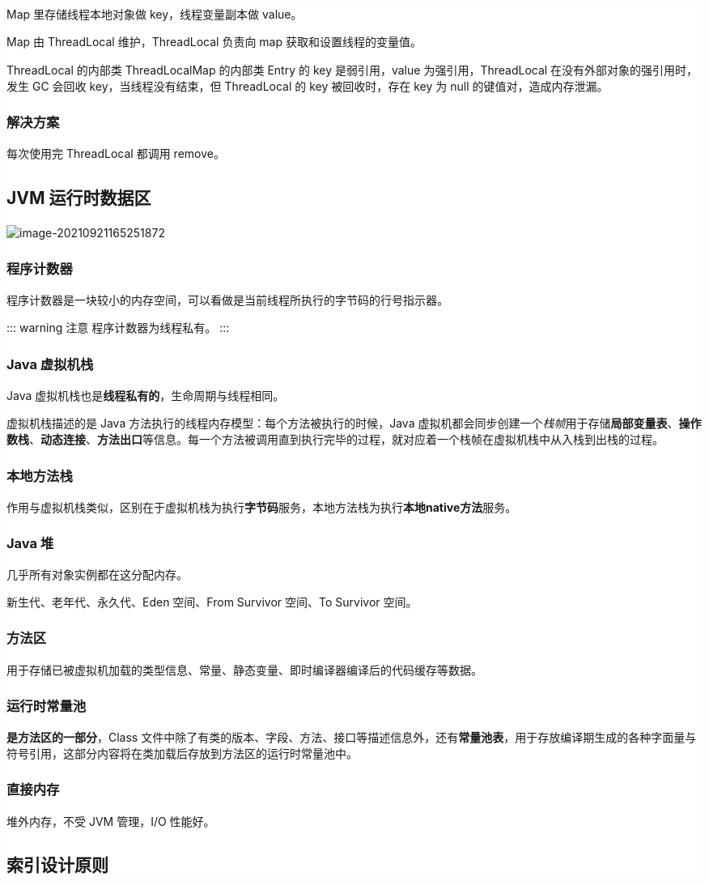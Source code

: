Map 里存储线程本地对象做 key，线程变量副本做 value。

Map 由 ThreadLocal 维护，ThreadLocal 负责向 map 获取和设置线程的变量值。

ThreadLocal 的内部类 ThreadLocalMap 的内部类 Entry 的 key 是弱引用，value 为强引用，ThreadLocal 在没有外部对象的强引用时，发生 GC 会回收 key，当线程没有结束，但 ThreadLocal 的 key 被回收时，存在 key 为 null 的键值对，造成内存泄漏。

### 解决方案

每次使用完 ThreadLocal 都调用 remove。

## JVM 运行时数据区

![image-20210921165251872](/Java知识点/image-20210921165251872.png)

### 程序计数器

程序计数器是一块较小的内存空间，可以看做是当前线程所执行的字节码的行号指示器。

::: warning 注意
程序计数器为线程私有。
:::

### Java 虚拟机栈

Java 虚拟机栈也是**线程私有的**，生命周期与线程相同。

虚拟机栈描述的是 Java 方法执行的线程内存模型：每个方法被执行的时候，Java 虚拟机都会同步创建一个*栈帧*用于存储**局部变量表**、**操作数栈**、**动态连接**、**方法出口**等信息。每一个方法被调用直到执行完毕的过程，就对应着一个栈帧在虚拟机栈中从入栈到出栈的过程。

### 本地方法栈

作用与虚拟机栈类似，区别在于虚拟机栈为执行**字节码**服务，本地方法栈为执行**本地native方法**服务。

### Java 堆

几乎所有对象实例都在这分配内存。

新生代、老年代、永久代、Eden 空间、From Survivor 空间、To Survivor 空间。

### 方法区

用于存储已被虚拟机加载的类型信息、常量、静态变量、即时编译器编译后的代码缓存等数据。

### 运行时常量池

**是方法区的一部分**，Class 文件中除了有类的版本、字段、方法、接口等描述信息外，还有**常量池表**，用于存放编译期生成的各种字面量与符号引用，这部分内容将在类加载后存放到方法区的运行时常量池中。

### 直接内存

堆外内存，不受 JVM 管理，I/O 性能好。

## 索引设计原则
